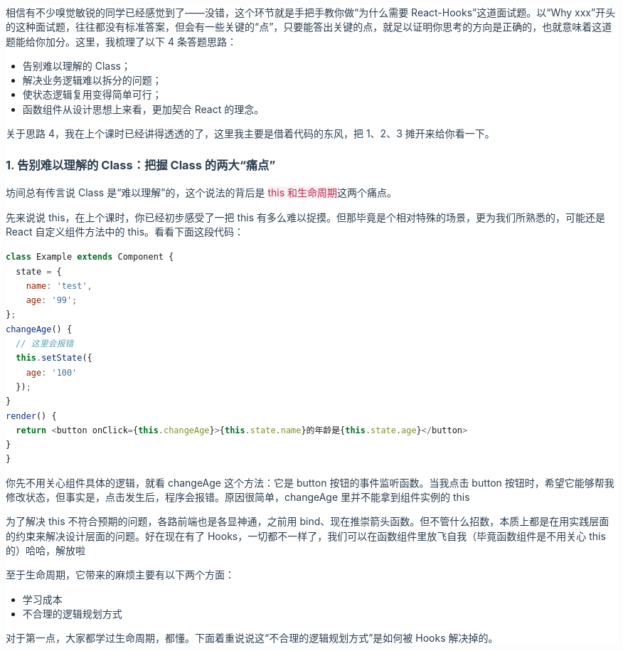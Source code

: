 <font style="color:rgb(44, 62, 80);">相信有不少嗅觉敏锐的同学已经感觉到了——没错，这个环节就是手把手教你做“为什么需要 React-Hooks”这道面试题。以“Why xxx”开头的这种面试题，往往都没有标准答案，但会有一些关键的“点”，只要能答出关键的点，就足以证明你思考的方向是正确的，也就意味着这道题能给你加分。这里，我梳理了以下 4 条答题思路：</font>

+ <font style="color:rgb(44, 62, 80);">告别难以理解的 Class；</font>
+ <font style="color:rgb(44, 62, 80);">解决业务逻辑难以拆分的问题；</font>
+ <font style="color:rgb(44, 62, 80);">使状态逻辑复用变得简单可行；</font>
+ <font style="color:rgb(44, 62, 80);">函数组件从设计思想上来看，更加契合 React 的理念。</font>

<font style="color:rgb(44, 62, 80);">关于思路 4，我在上个课时已经讲得透透的了，这里我主要是借着代码的东风，把 1、2、3 摊开来给你看一下。</font>

### [](https://www.123fe.net/principle-docs/react/13-React%20Hooks%20%E8%AE%BE%E8%AE%A1%E5%8A%A8%E6%9C%BA%E4%B8%8E%E5%B7%A5%E4%BD%9C%E6%A8%A1%E5%BC%8F.html#_1-%E5%91%8A%E5%88%AB%E9%9A%BE%E4%BB%A5%E7%90%86%E8%A7%A3%E7%9A%84-class-%E6%8A%8A%E6%8F%A1-class-%E7%9A%84%E4%B8%A4%E5%A4%A7-%E7%97%9B%E7%82%B9)<font style="color:rgb(44, 62, 80);">1. 告别难以理解的 Class：把握 Class 的两大“痛点”</font>
<font style="color:rgb(44, 62, 80);">坊间总有传言说 Class 是“难以理解”的，这个说法的背后是</font><font style="color:rgb(44, 62, 80);"> </font><font style="color:rgb(199, 37, 78);background-color:rgb(249, 242, 244);">this 和生命周期</font><font style="color:rgb(44, 62, 80);">这两个痛点。</font>

<font style="color:rgb(44, 62, 80);">先来说说 this，在上个课时，你已经初步感受了一把 this 有多么难以捉摸。但那毕竟是个相对特殊的场景，更为我们所熟悉的，可能还是 React 自定义组件方法中的 this。看看下面这段代码：</font>

```javascript
class Example extends Component {
  state = {
    name: 'test',
    age: '99';
};
changeAge() {
  // 这里会报错
  this.setState({
    age: '100'
  });
}
render() {
  return <button onClick={this.changeAge}>{this.state.name}的年龄是{this.state.age}</button>
}
}
```

<font style="color:rgb(44, 62, 80);">你先不用关心组件具体的逻辑，就看 changeAge 这个方法：它是 button 按钮的事件监听函数。当我点击 button 按钮时，希望它能够帮我修改状态，但事实是，点击发生后，程序会报错。原因很简单，changeAge 里并不能拿到组件实例的 this</font>

<font style="color:rgb(44, 62, 80);">为了解决 this 不符合预期的问题，各路前端也是各显神通，之前用 bind、现在推崇箭头函数。但不管什么招数，本质上都是在用实践层面的约束来解决设计层面的问题。好在现在有了 Hooks，一切都不一样了，我们可以在函数组件里放飞自我（毕竟函数组件是不用关心 this 的）哈哈，解放啦</font>

<font style="color:rgb(44, 62, 80);">至于生命周期，它带来的麻烦主要有以下两个方面：</font>

+ <font style="color:rgb(44, 62, 80);">学习成本</font>
+ <font style="color:rgb(44, 62, 80);">不合理的逻辑规划方式</font>

<font style="color:rgb(44, 62, 80);">对于第一点，大家都学过生命周期，都懂。下面着重说说这“不合理的逻辑规划方式”是如何被 Hooks 解决掉的。</font>
